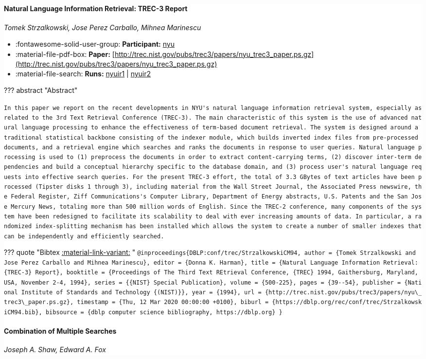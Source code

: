 #### Natural Language Information Retrieval: TREC-3 Report

_Tomek Strzalkowski, Jose Perez Carballo, Mihnea Marinescu_

- :fontawesome-solid-user-group: **Participant:** [nyu](./participants.md#nyu)
- :material-file-pdf-box: **Paper:** [http://trec.nist.gov/pubs/trec3/papers/nyu_trec3_paper.ps.gz](http://trec.nist.gov/pubs/trec3/papers/nyu_trec3_paper.ps.gz)
- :material-file-search: **Runs:** [nyuir1](./runs.md#nyuir1) | [nyuir2](./runs.md#nyuir2)

??? abstract "Abstract"
	
	In this paper we report on the recent developments in NYU's natural language information retrieval system, especially as related to the 3rd Text Retrieval Conference (TREC-3). The main characteristic of this system is the use of advanced natural language processing to enhance the effectiveness of term-based document retrieval. The system is designed around a traditional statistical backbone consisting of the indexer module, which builds inverted index files from pre-processed documents, and a retrieval engine which searches and ranks the documents in response to user queries. Natural language processing is used to (1) preprocess the documents in order to extract content-carrying terms, (2) discover inter-term dependencies and build a conceptual hierarchy specific to the database domain, and (3) process user's natural language requests into effective search queries. For the present TREC-3 effort, the total of 3.3 GBytes of text articles have been processed (Tipster disks 1 through 3), including material from the Wall Street Journal, the Associated Press newswire, the Federal Register, Ziff Communications's Computer Library, Department of Energy abstracts, U.S. Patents and the San Jose Mercury News, totaling more than 500 million words of English. Since the TREC-2 conference, many components of the system have been redesigned to facilitate its scalability to deal with ever increasing amounts of data. In particular, a randomized index-splitting mechanism has been installed which allows the system to create a number of smaller indexes that can be independently and efficiently searched.
	

??? quote "Bibtex [:material-link-variant:](https://dblp.org/rec/conf/trec/StrzalkowskiCM94.bib) "
	```
	@inproceedings{DBLP:conf/trec/StrzalkowskiCM94,
		author = {Tomek Strzalkowski and Jose Perez Carballo and Mihnea Marinescu},
		editor = {Donna K. Harman},
		title = {Natural Language Information Retrieval: {TREC-3} Report},
		booktitle = {Proceedings of The Third Text REtrieval Conference, {TREC} 1994, Gaithersburg, Maryland, USA, November 2-4, 1994},
		series = {{NIST} Special Publication},
		volume = {500-225},
		pages = {39--54},
		publisher = {National Institute of Standards and Technology {(NIST)}},
		year = {1994},
		url = {http://trec.nist.gov/pubs/trec3/papers/nyu\_trec3\_paper.ps.gz},
		timestamp = {Thu, 12 Mar 2020 00:00:00 +0100},
		biburl = {https://dblp.org/rec/conf/trec/StrzalkowskiCM94.bib},
		bibsource = {dblp computer science bibliography, https://dblp.org}
	}
	```

#### Combination of Multiple Searches

_Joseph A. Shaw, Edward A. Fox_
